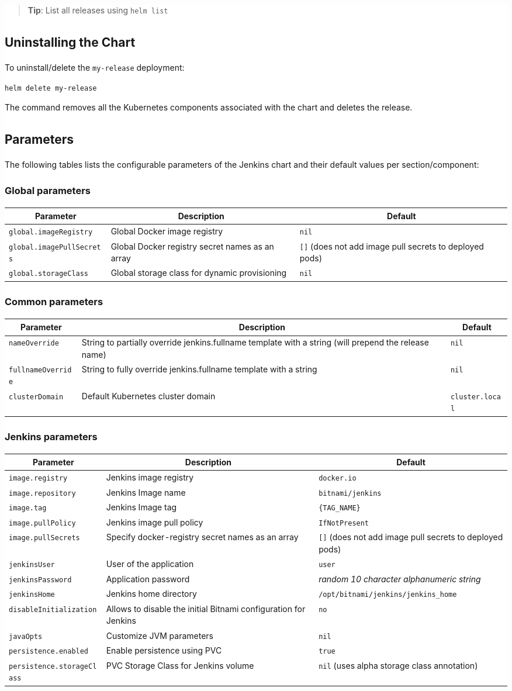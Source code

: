 > **Tip**: List all releases using `helm list`

## Uninstalling the Chart

To uninstall/delete the `my-release` deployment:

```console
helm delete my-release
```

The command removes all the Kubernetes components associated with the chart and deletes the release.

## Parameters

The following tables lists the configurable parameters of the Jenkins chart and their default values per section/component:

### Global parameters

| Parameter                              | Description                                                                                                          | Default                                                      |
|----------------------------------------|----------------------------------------------------------------------------------------------------------------------|--------------------------------------------------------------|
| `global.imageRegistry`                 | Global Docker image registry                                                                                         | `nil`                                                        |
| `global.imagePullSecrets`              | Global Docker registry secret names as an array                                                                      | `[]` (does not add image pull secrets to deployed pods)      |
| `global.storageClass`                  | Global storage class for dynamic provisioning                                                                        | `nil`                                                        |

### Common parameters

| Parameter                              | Description                                                                                                          | Default                                                      |
|----------------------------------------|----------------------------------------------------------------------------------------------------------------------|--------------------------------------------------------------|
| `nameOverride`                         | String to partially override jenkins.fullname template with a string (will prepend the release name)                 | `nil`                                                        |
| `fullnameOverride`                     | String to fully override jenkins.fullname template with a string                                                     | `nil`                                                        |
| `clusterDomain`                        | Default Kubernetes cluster domain                                                                                    | `cluster.local`                                              |

### Jenkins parameters

| Parameter                              | Description                                                                                                          | Default                                                      |
|----------------------------------------|----------------------------------------------------------------------------------------------------------------------|--------------------------------------------------------------|
| `image.registry`                       | Jenkins image registry                                                                                               | `docker.io`                                                  |
| `image.repository`                     | Jenkins Image name                                                                                                   | `bitnami/jenkins`                                            |
| `image.tag`                            | Jenkins Image tag                                                                                                    | `{TAG_NAME}`                                                 |
| `image.pullPolicy`                     | Jenkins image pull policy                                                                                            | `IfNotPresent`                                               |
| `image.pullSecrets`                    | Specify docker-registry secret names as an array                                                                     | `[]` (does not add image pull secrets to deployed pods)      |
| `jenkinsUser`                          | User of the application                                                                                              | `user`                                                       |
| `jenkinsPassword`                      | Application password                                                                                                 | _random 10 character alphanumeric string_                    |
| `jenkinsHome`                          | Jenkins home directory                                                                                               | `/opt/bitnami/jenkins/jenkins_home`                          |
| `disableInitialization`                | Allows to disable the initial Bitnami configuration for Jenkins                                                      | `no`                                                         |
| `javaOpts`                             | Customize JVM parameters                                                                                             | `nil`                                                        |
| `persistence.enabled`                  | Enable persistence using PVC                                                                                         | `true`                                                       |
| `persistence.storageClass`             | PVC Storage Class for Jenkins volume                                                                                 | `nil` (uses alpha storage class annotation)                  |